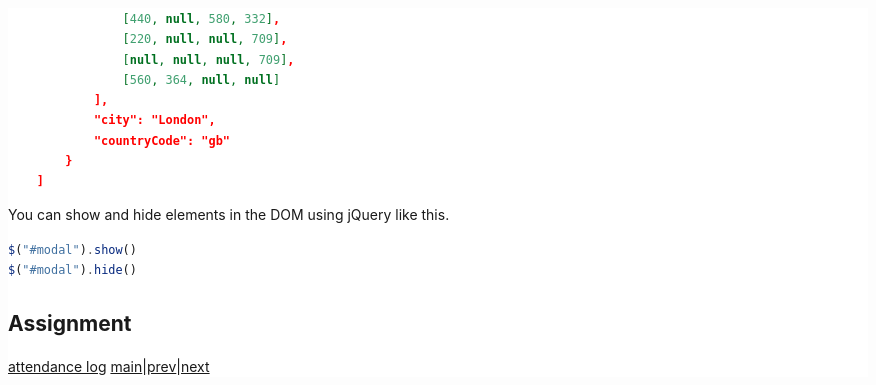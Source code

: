 ```json
                [440, null, 580, 332],
                [220, null, null, 709],
                [null, null, null, 709],
                [560, 364, null, null]
            ],
            "city": "London",
            "countryCode": "gb"
        }
    ]
```

You can show and hide elements in the DOM using jQuery like this.

```javascript
$("#modal").show()
$("#modal").hide()
```

## Assignment

[attendance log](https://platform.multiverse.io/apprentice/attendance-log/192)
[main](/swe)|[prev](/swe/mod2/wk1/day4.html)|[next](/swe/mod2/wk2/day1.html)